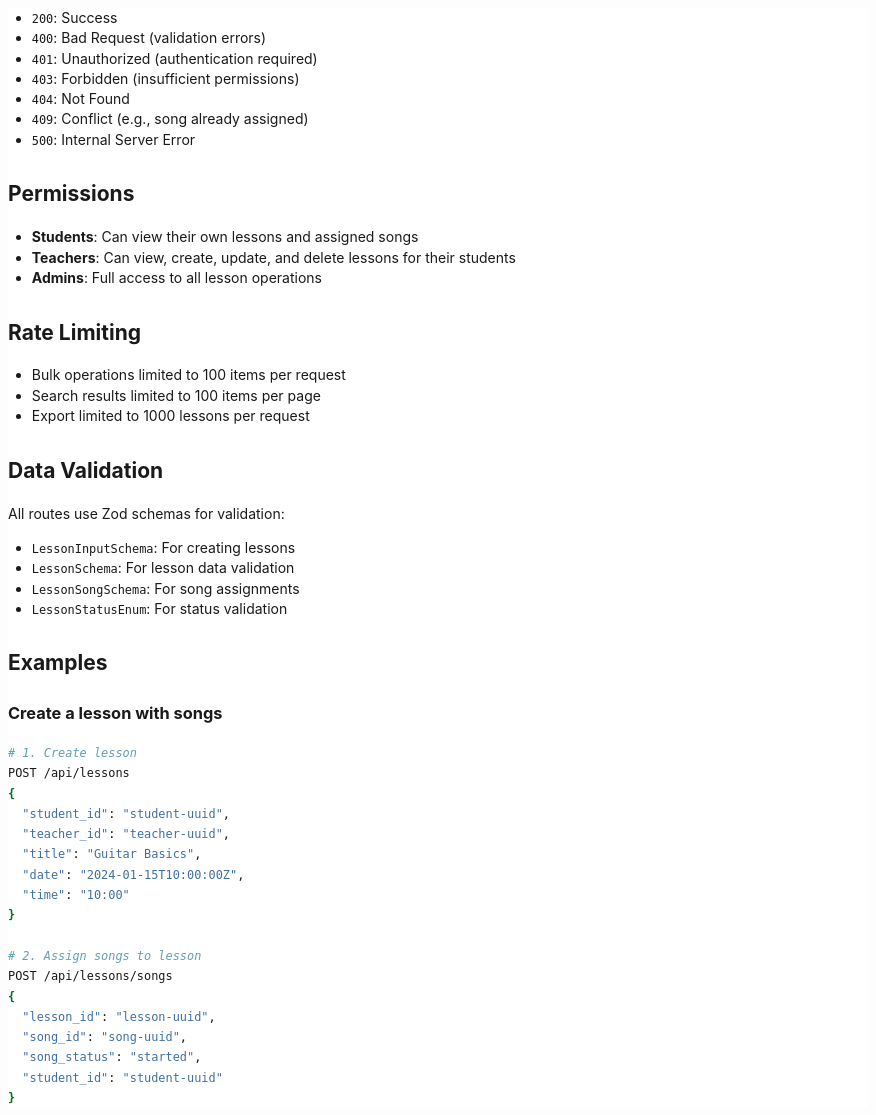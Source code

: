 - `200`: Success
- `400`: Bad Request (validation errors)
- `401`: Unauthorized (authentication required)
- `403`: Forbidden (insufficient permissions)
- `404`: Not Found
- `409`: Conflict (e.g., song already assigned)
- `500`: Internal Server Error

## Permissions

- **Students**: Can view their own lessons and assigned songs
- **Teachers**: Can view, create, update, and delete lessons for their students
- **Admins**: Full access to all lesson operations

## Rate Limiting

- Bulk operations limited to 100 items per request
- Search results limited to 100 items per page
- Export limited to 1000 lessons per request

## Data Validation

All routes use Zod schemas for validation:

- `LessonInputSchema`: For creating lessons
- `LessonSchema`: For lesson data validation
- `LessonSongSchema`: For song assignments
- `LessonStatusEnum`: For status validation

## Examples

### Create a lesson with songs

```bash
# 1. Create lesson
POST /api/lessons
{
  "student_id": "student-uuid",
  "teacher_id": "teacher-uuid",
  "title": "Guitar Basics",
  "date": "2024-01-15T10:00:00Z",
  "time": "10:00"
}

# 2. Assign songs to lesson
POST /api/lessons/songs
{
  "lesson_id": "lesson-uuid",
  "song_id": "song-uuid",
  "song_status": "started",
  "student_id": "student-uuid"
}
```
